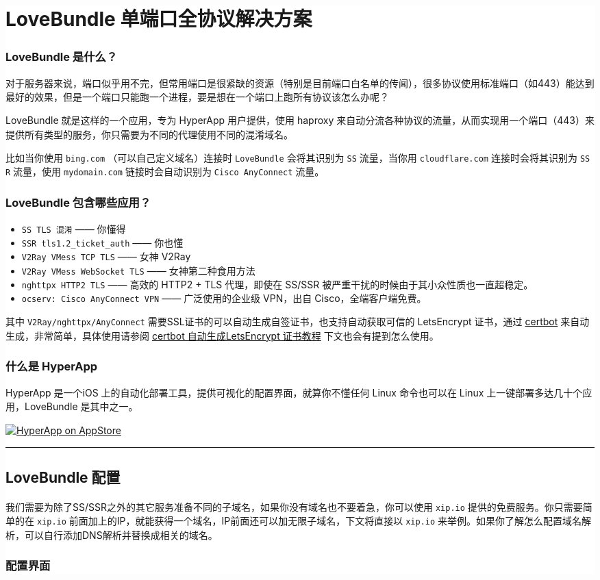 # LoveBundle 单端口全协议解决方案


### LoveBundle 是什么？

对于服务器来说，端口似乎用不完，但常用端口是很紧缺的资源（特别是目前端口白名单的传闻），很多协议使用标准端口（如443）能达到最好的效果，但是一个端口只能跑一个进程，要是想在一个端口上跑所有协议该怎么办呢？

LoveBundle 就是这样的一个应用，专为 HyperApp 用户提供，使用 haproxy 来自动分流各种协议的流量，从而实现用一个端口（443）来提供所有类型的服务，你只需要为不同的代理使用不同的混淆域名。

比如当你使用 `bing.com` （可以自己定义域名）连接时 `LoveBundle` 会将其识别为 `SS` 流量，当你用 `cloudflare.com` 连接时会将其识别为 `SSR` 流量，使用 `mydomain.com` 链接时会自动识别为 `Cisco AnyConnect` 流量。


### LoveBundle 包含哪些应用？

* `SS TLS 混淆`  —— 你懂得
* `SSR tls1.2_ticket_auth`  —— 你也懂
* `V2Ray VMess TCP TLS` —— 女神 V2Ray
* `V2Ray VMess WebSocket TLS` —— 女神第二种食用方法
* `nghttpx HTTP2 TLS` —— 高效的 HTTP2 + TLS 代理，即使在 SS/SSR 被严重干扰的时候由于其小众性质也一直超稳定。
* `ocserv: Cisco AnyConnect VPN` —— 广泛使用的企业级 VPN，出自 Cisco，全端客户端免费。


其中 `V2Ray/nghttpx/AnyConnect` 需要SSL证书的可以自动生成自签证书，也支持自动获取可信的 LetsEncrypt 证书，通过 [certbot](../developer/certbot.md) 来自动生成，非常简单，具体使用请参阅 [certbot 自动生成LetsEncrypt 证书教程](../developer/certbot.md) 下文也会有提到怎么使用。


### 什么是 HyperApp

HyperApp 是一个iOS 上的自动化部署工具，提供可视化的配置界面，就算你不懂任何 Linux 命令也可以在 Linux 上一键部署多达几十个应用，LoveBundle 是其中之一。


[![HyperApp on AppStore](https://linkmaker.itunes.apple.com/assets/shared/badges/zh-chs/appstore-lrg.svg "View on App Store")](https://itunes.apple.com/app/apple-store/id1179750280?pt=118260435&ct=guide&mt=8)


----


## LoveBundle 配置

我们需要为除了SS/SSR之外的其它服务准备不同的子域名，如果你没有域名也不要着急，你可以使用 `xip.io` 提供的免费服务。你只需要简单的在 `xip.io` 前面加上的IP，就能获得一个域名，IP前面还可以加无限子域名，下文将直接以 `xip.io` 来举例。如果你了解怎么配置域名解析，可以自行添加DNS解析并替换成相关的域名。


### 配置界面
